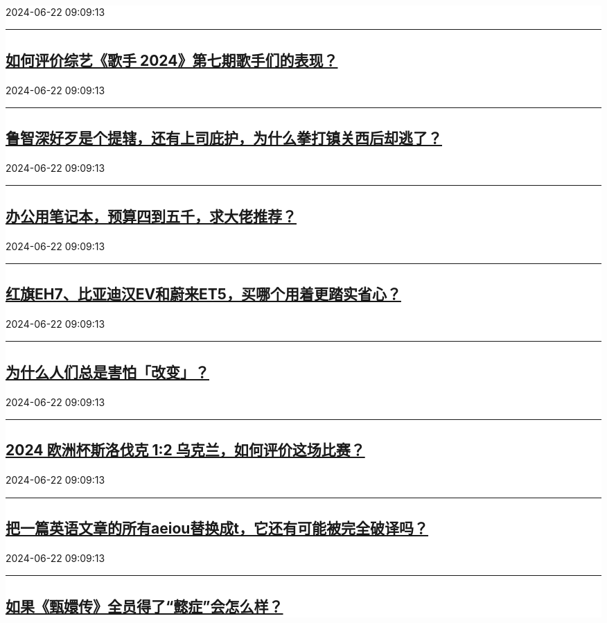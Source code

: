2024-06-22 09:09:13

---
## [如何评价综艺《歌手 2024》第七期歌手们的表现？](https://www.zhihu.com/question/659398099)

2024-06-22 09:09:13

---
## [鲁智深好歹是个提辖，还有上司庇护，为什么拳打镇关西后却逃了？](https://www.zhihu.com/question/594491024)

2024-06-22 09:09:13

---
## [办公用笔记本，预算四到五千，求大佬推荐？](https://www.zhihu.com/question/654719445)

2024-06-22 09:09:13

---
## [红旗EH7、比亚迪汉EV和蔚来ET5，买哪个用着更踏实省心？](https://www.zhihu.com/question/659548888)

2024-06-22 09:09:13

---
## [为什么人们总是害怕「改变」？](https://www.zhihu.com/question/659393635)

2024-06-22 09:09:13

---
## [2024 欧洲杯斯洛伐克 1:2 乌克兰，如何评价这场比赛？](https://www.zhihu.com/question/659502575)

2024-06-22 09:09:13

---
## [把一篇英语文章的所有aeiou替换成t，它还有可能被完全破译吗？](https://www.zhihu.com/question/659066015)

2024-06-22 09:09:13

---
## [如果《甄嬛传》全员得了“懿症”会怎么样？](https://www.zhihu.com/question/658470207)
